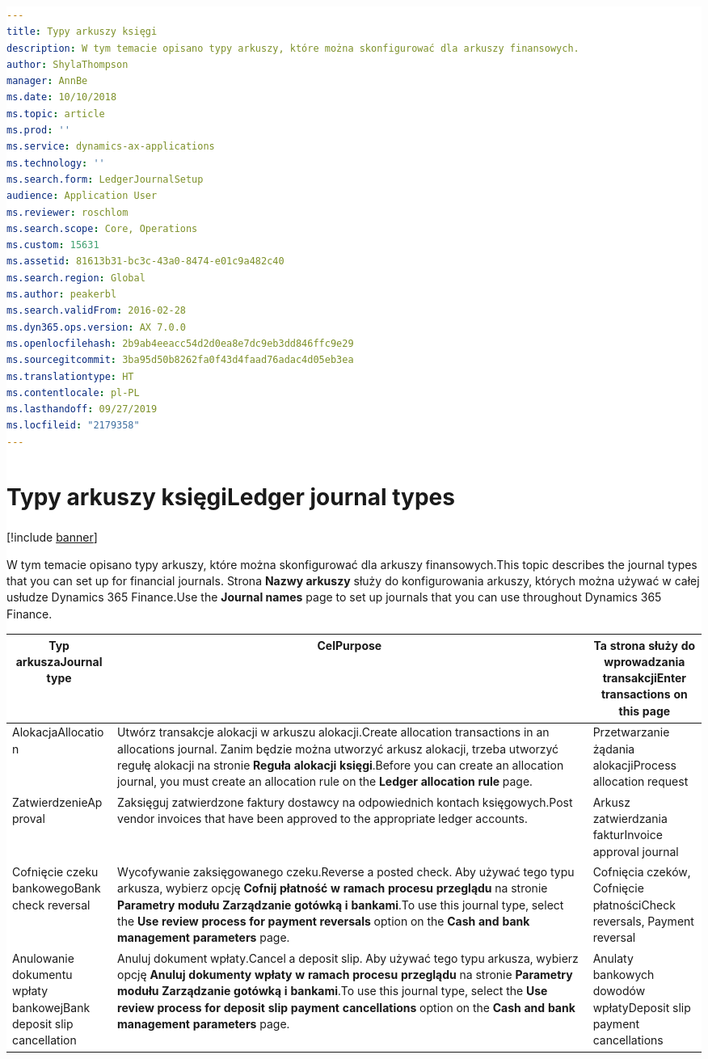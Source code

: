 ```yaml
---
title: Typy arkuszy księgi
description: W tym temacie opisano typy arkuszy, które można skonfigurować dla arkuszy finansowych.
author: ShylaThompson
manager: AnnBe
ms.date: 10/10/2018
ms.topic: article
ms.prod: ''
ms.service: dynamics-ax-applications
ms.technology: ''
ms.search.form: LedgerJournalSetup
audience: Application User
ms.reviewer: roschlom
ms.search.scope: Core, Operations
ms.custom: 15631
ms.assetid: 81613b31-bc3c-43a0-8474-e01c9a482c40
ms.search.region: Global
ms.author: peakerbl
ms.search.validFrom: 2016-02-28
ms.dyn365.ops.version: AX 7.0.0
ms.openlocfilehash: 2b9ab4eeacc54d2d0ea8e7dc9eb3dd846ffc9e29
ms.sourcegitcommit: 3ba95d50b8262fa0f43d4faad76adac4d05eb3ea
ms.translationtype: HT
ms.contentlocale: pl-PL
ms.lasthandoff: 09/27/2019
ms.locfileid: "2179358"
---
```

# <a name="ledger-journal-types"></a><span data-ttu-id="45f29-103">Typy arkuszy księgi</span><span class="sxs-lookup"><span data-stu-id="45f29-103">Ledger journal types</span></span>

[!include [banner](../includes/banner.md)]

<span data-ttu-id="45f29-104">W tym temacie opisano typy arkuszy, które można skonfigurować dla arkuszy finansowych.</span><span class="sxs-lookup"><span data-stu-id="45f29-104">This topic describes the journal types that you can set up for financial journals.</span></span> <span data-ttu-id="45f29-105">Strona **Nazwy arkuszy** służy do konfigurowania arkuszy, których można używać w całej usłudze Dynamics 365 Finance.</span><span class="sxs-lookup"><span data-stu-id="45f29-105">Use the **Journal names** page to set up journals that you can use throughout Dynamics 365 Finance.</span></span>

| <span data-ttu-id="45f29-106">Typ arkusza</span><span class="sxs-lookup"><span data-stu-id="45f29-106">Journal type</span></span>                      | <span data-ttu-id="45f29-107">Cel</span><span class="sxs-lookup"><span data-stu-id="45f29-107">Purpose</span></span>                       | <span data-ttu-id="45f29-108">Ta strona służy do wprowadzania transakcji</span><span class="sxs-lookup"><span data-stu-id="45f29-108">Enter transactions on this page</span></span>                                |
|-----------------------------------|-------------------------------|----------------------------------------------------------------|
| <span data-ttu-id="45f29-109">Alokacja</span><span class="sxs-lookup"><span data-stu-id="45f29-109">Allocation</span></span>                        | <span data-ttu-id="45f29-110">Utwórz transakcje alokacji w arkuszu alokacji.</span><span class="sxs-lookup"><span data-stu-id="45f29-110">Create allocation transactions in an allocations journal.</span></span> <span data-ttu-id="45f29-111">Zanim będzie można utworzyć arkusz alokacji, trzeba utworzyć regułę alokacji na stronie **Reguła alokacji księgi**.</span><span class="sxs-lookup"><span data-stu-id="45f29-111">Before you can create an allocation journal, you must create an allocation rule on the **Ledger allocation rule** page.</span></span>      | <span data-ttu-id="45f29-112">Przetwarzanie żądania alokacji</span><span class="sxs-lookup"><span data-stu-id="45f29-112">Process allocation request</span></span>             |
| <span data-ttu-id="45f29-113">Zatwierdzenie</span><span class="sxs-lookup"><span data-stu-id="45f29-113">Approval</span></span>                          | <span data-ttu-id="45f29-114">Zaksięguj zatwierdzone faktury dostawcy na odpowiednich kontach księgowych.</span><span class="sxs-lookup"><span data-stu-id="45f29-114">Post vendor invoices that have been approved to the appropriate ledger accounts.</span></span>  | <span data-ttu-id="45f29-115">Arkusz zatwierdzania faktur</span><span class="sxs-lookup"><span data-stu-id="45f29-115">Invoice approval journal</span></span>                                       |
| <span data-ttu-id="45f29-116">Cofnięcie czeku bankowego</span><span class="sxs-lookup"><span data-stu-id="45f29-116">Bank check reversal</span></span>               | <span data-ttu-id="45f29-117">Wycofywanie zaksięgowanego czeku.</span><span class="sxs-lookup"><span data-stu-id="45f29-117">Reverse a posted check.</span></span> <span data-ttu-id="45f29-118">Aby używać tego typu arkusza, wybierz opcję **Cofnij płatność w ramach procesu przeglądu** na stronie **Parametry modułu Zarządzanie gotówką i bankami**.</span><span class="sxs-lookup"><span data-stu-id="45f29-118">To use this journal type, select the **Use review process for payment reversals** option on the **Cash and bank management parameters** page.</span></span>   | <span data-ttu-id="45f29-119">Cofnięcia czeków, Cofnięcie płatności</span><span class="sxs-lookup"><span data-stu-id="45f29-119">Check reversals, Payment reversal</span></span>                   |
| <span data-ttu-id="45f29-120">Anulowanie dokumentu wpłaty bankowej</span><span class="sxs-lookup"><span data-stu-id="45f29-120">Bank deposit slip cancellation</span></span>    | <span data-ttu-id="45f29-121">Anuluj dokument wpłaty.</span><span class="sxs-lookup"><span data-stu-id="45f29-121">Cancel a deposit slip.</span></span> <span data-ttu-id="45f29-122">Aby używać tego typu arkusza, wybierz opcję **Anuluj dokumenty wpłaty w ramach procesu przeglądu** na stronie **Parametry modułu Zarządzanie gotówką i bankami**.</span><span class="sxs-lookup"><span data-stu-id="45f29-122">To use this journal type, select the **Use review process for deposit slip payment cancellations** option on the **Cash and bank management parameters** page.</span></span>   | <span data-ttu-id="45f29-123">Anulaty bankowych dowodów wpłaty</span><span class="sxs-lookup"><span data-stu-id="45f29-123">Deposit slip payment cancellations</span></span>            |